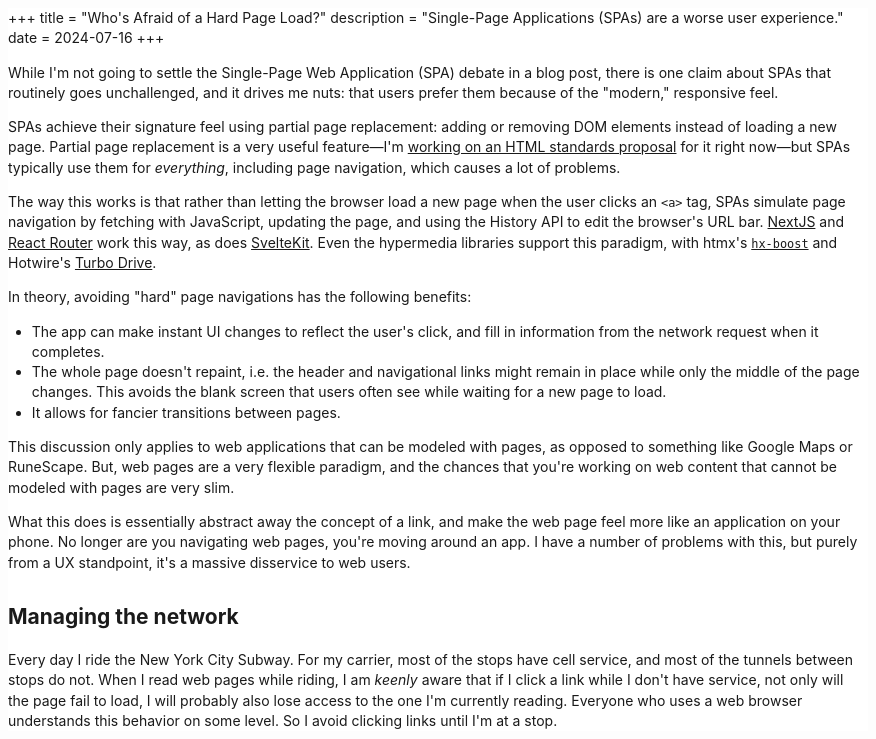 +++
title = "Who's Afraid of a Hard Page Load?"
description = "Single-Page Applications (SPAs) are a worse user experience."
date = 2024-07-16
+++

While I'm not going to settle the Single-Page Web Application (SPA) debate in a blog post, there is
one claim about SPAs that routinely goes unchallenged, and it drives me nuts: that users prefer
them because of the "modern," responsive feel.



SPAs achieve their signature feel using partial page replacement: adding or removing DOM elements
instead of loading a new page. Partial page replacement is a very useful feature—I'm [working on an
HTML standards proposal](https://alexanderpetros.com/triptych/) for it right now—but SPAs typically
use them for *everything*, including page navigation, which causes a lot of problems.


The way this works is that rather than letting the browser load a new page when the user clicks an
`<a>` tag, SPAs simulate page navigation by fetching with JavaScript, updating the page, and using
the History API to edit the browser's URL bar. [NextJS](https://nextjs.org/) and [React
Router](https://reactrouter.com/) work this way, as does [SvelteKit](https://kit.svelte.dev/). Even
the hypermedia libraries support this paradigm, with htmx's
[`hx-boost`](https://htmx.org/attributes/hx-boost) and Hotwire's [Turbo
Drive](https://turbo.hotwired.dev/handbook/drive).

In theory, avoiding "hard" page navigations has the following benefits:
- The app can make instant UI changes to reflect the user's click, and fill in information from the
  network request when it completes.
- The whole page doesn't repaint, i.e. the header and navigational links might remain in place while
  only the middle of the page changes. This avoids the blank screen that users often see while
  waiting for a new page to load.
- It allows for fancier transitions between pages.

<aside>
This discussion only applies to web applications that can be modeled with
pages, as opposed to something like Google Maps or RuneScape. But, web pages are a very flexible
paradigm, and the chances that you're working on web content that cannot be modeled with pages are
very slim.
</aside>

What this does is essentially abstract away the concept of a link, and make the web page feel more
like an application on your phone. No longer are you navigating web pages, you're moving around an
app. I have a number of problems with this, but purely from a UX standpoint, it's a massive
disservice to web users.

## Managing the network

Every day I ride the New York City Subway. For my carrier, most of the stops have cell service, and
most of the tunnels between stops do not. When I read web pages while riding, I am *keenly* aware
that if I click a link while I don't have service, not only will the page fail to load, I will
probably also lose access to the one I'm currently reading. Everyone who uses a web browser
understands this behavior on some level. So I avoid clicking links until I'm at a stop.
